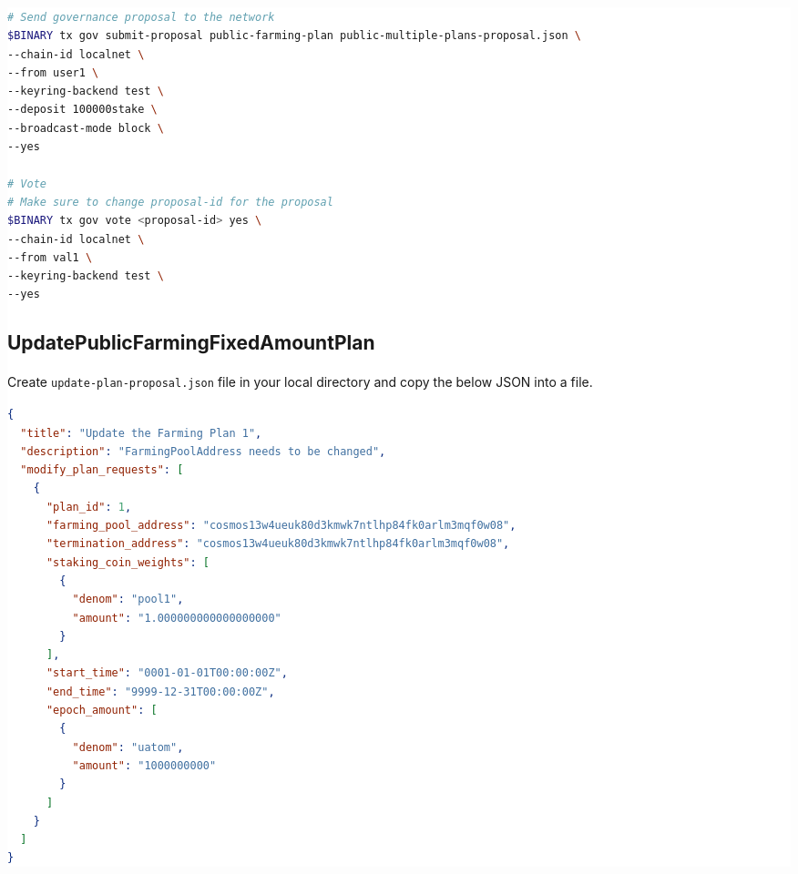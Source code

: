 
```bash
# Send governance proposal to the network
$BINARY tx gov submit-proposal public-farming-plan public-multiple-plans-proposal.json \
--chain-id localnet \
--from user1 \
--keyring-backend test \
--deposit 100000stake \
--broadcast-mode block \
--yes

# Vote
# Make sure to change proposal-id for the proposal
$BINARY tx gov vote <proposal-id> yes \
--chain-id localnet \
--from val1 \
--keyring-backend test \
--yes
```

## UpdatePublicFarmingFixedAmountPlan

Create `update-plan-proposal.json` file in your local directory and copy the below JSON into a file. 

```json
{
  "title": "Update the Farming Plan 1",
  "description": "FarmingPoolAddress needs to be changed",
  "modify_plan_requests": [
    {
      "plan_id": 1,
      "farming_pool_address": "cosmos13w4ueuk80d3kmwk7ntlhp84fk0arlm3mqf0w08",
      "termination_address": "cosmos13w4ueuk80d3kmwk7ntlhp84fk0arlm3mqf0w08",
      "staking_coin_weights": [
        {
          "denom": "pool1",
          "amount": "1.000000000000000000"
        }
      ],
      "start_time": "0001-01-01T00:00:00Z",
      "end_time": "9999-12-31T00:00:00Z",
      "epoch_amount": [
        {
          "denom": "uatom",
          "amount": "1000000000"
        }
      ]
    }
  ]
}
```
